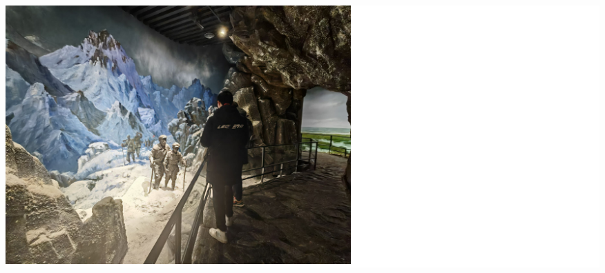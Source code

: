 <img src="../img/关向应纪念馆/V5bCQA4Mjk2MTMyOTEGXYZlwm8lJQ.png" alt="Image" width="500" title="Hover text">